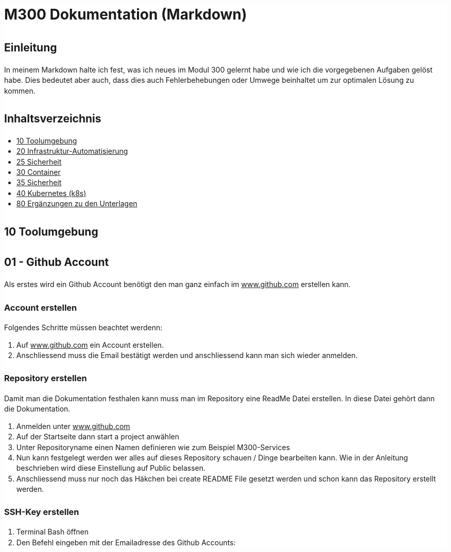# M300 Dokumentation (Markdown)

## Einleitung

In meinem Markdown halte ich fest, was ich neues im Modul 300 gelernt habe und wie ich die vorgegebenen Aufgaben gelöst habe. Dies bedeutet aber auch, dass dies auch Fehlerbehebungen oder Umwege beinhaltet um zur optimalen Lösung zu kommen.



## Inhaltsverzeichnis

* [10 Toolumgebung](#10-toolumgebung) 
* [20 Infrastruktur-Automatisierung](#20---infrastruktur-automatisierung)
* [25 Sicherheit](#25-Sicherheit)
* [30 Container](#30-Container)
* [35 Sicherheit](#35-Sicherheit)
* [40 Kubernetes (k8s)](#40-Kubernetes-(k8s))
* [80 Ergänzungen zu den Unterlagen](#80-ergänzungen-zu-den-unterlagen)


## 10 Toolumgebung
## 01 - Github Account

Als erstes wird ein Github Account benötigt den man ganz einfach im www.github.com erstellen kann. 



### Account erstellen
Folgendes Schritte müssen beachtet werdenn:

1. Auf www.github.com ein Account erstellen.
2. Anschliessend muss die Email bestätigt werden und anschliessend kann man sich wieder anmelden. 

### Repository erstellen

Damit man die Dokumentation festhalen kann muss man im Repository eine ReadMe Datei erstellen. In diese Datei gehört dann die Dokumentation.

1. Anmelden unter www.github.com
2. Auf der Startseite dann start a project anwählen
3. Unter Repositoryname einen Namen definieren wie zum Beispiel M300-Services
4. Nun kann festgelegt werden wer alles auf dieses Repository schauen / Dinge bearbeiten kann. Wie in der Anleitung beschrieben wird diese Einstellung auf Public belassen.
5. Anschliessend muss nur noch das Häkchen bei create README File gesetzt werden und schon kann das Repository erstellt werden.

### SSH-Key erstellen

1. Terminal Bash öffnen
2. Den Befehl eingeben mit der Emailadresse des Github Accounts:
